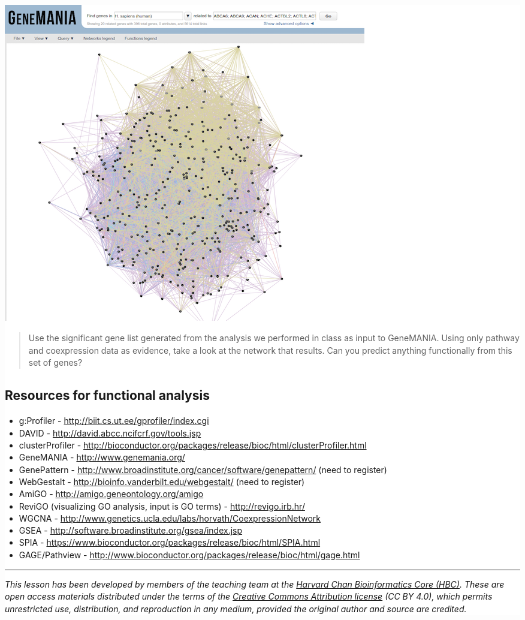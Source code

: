 ![genemania](img/genemania.png)

> Use the significant gene list generated from the analysis we performed in class as input to GeneMANIA. Using only pathway and coexpression data as evidence, take a look at the network that results. Can you predict anything functionally from this set of genes? 


## Resources for functional analysis

* g:Profiler - http://biit.cs.ut.ee/gprofiler/index.cgi 
* DAVID - http://david.abcc.ncifcrf.gov/tools.jsp 
* clusterProfiler - http://bioconductor.org/packages/release/bioc/html/clusterProfiler.html
* GeneMANIA - http://www.genemania.org/
* GenePattern -  http://www.broadinstitute.org/cancer/software/genepattern/ (need to register)
* WebGestalt - http://bioinfo.vanderbilt.edu/webgestalt/ (need to register)
* AmiGO - http://amigo.geneontology.org/amigo
* ReviGO (visualizing GO analysis, input is GO terms) - http://revigo.irb.hr/ 
* WGCNA - http://www.genetics.ucla.edu/labs/horvath/CoexpressionNetwork
* GSEA - http://software.broadinstitute.org/gsea/index.jsp
* SPIA - https://www.bioconductor.org/packages/release/bioc/html/SPIA.html
* GAGE/Pathview - http://www.bioconductor.org/packages/release/bioc/html/gage.html

***
*This lesson has been developed by members of the teaching team at the [Harvard Chan Bioinformatics Core (HBC)](http://bioinformatics.sph.harvard.edu/). These are open access materials distributed under the terms of the [Creative Commons Attribution license](https://creativecommons.org/licenses/by/4.0/) (CC BY 4.0), which permits unrestricted use, distribution, and reproduction in any medium, provided the original author and source are credited.*
